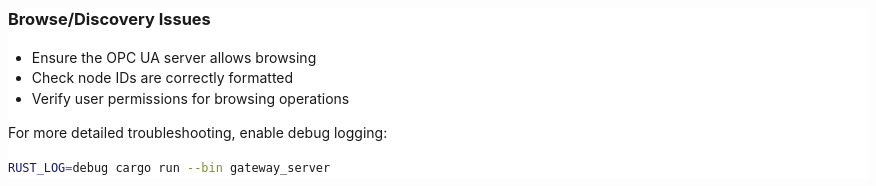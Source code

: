 ### Browse/Discovery Issues

- Ensure the OPC UA server allows browsing
- Check node IDs are correctly formatted
- Verify user permissions for browsing operations

For more detailed troubleshooting, enable debug logging:
```bash
RUST_LOG=debug cargo run --bin gateway_server
```
